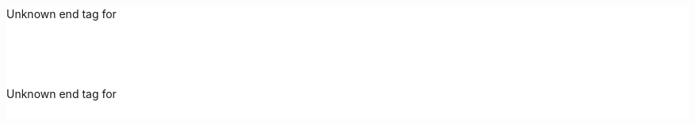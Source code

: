Unknown end tag for </message><br>
<br>
<br>
<br>
<br>
Unknown end tag for </error><br>
<br>
</pre>
</div>
</div>
